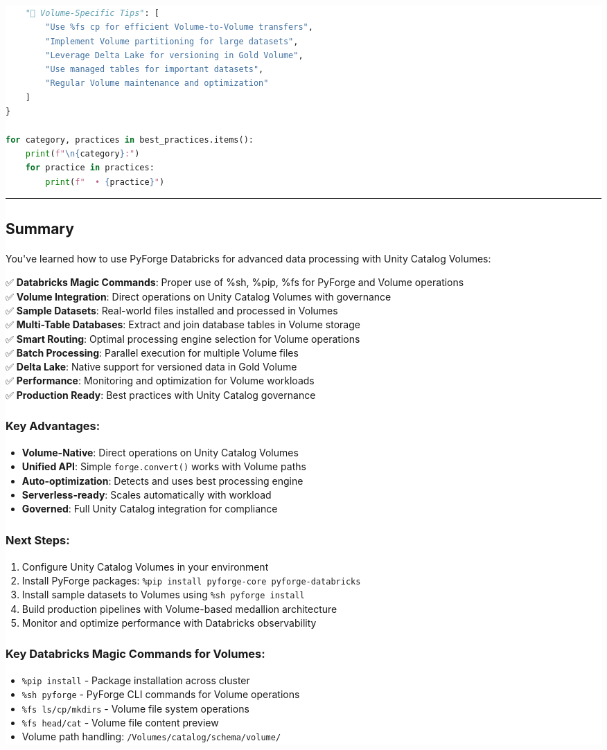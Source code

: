 ```python
    "🎯 Volume-Specific Tips": [
        "Use %fs cp for efficient Volume-to-Volume transfers",
        "Implement Volume partitioning for large datasets",
        "Leverage Delta Lake for versioning in Gold Volume",
        "Use managed tables for important datasets",
        "Regular Volume maintenance and optimization"
    ]
}

for category, practices in best_practices.items():
    print(f"\n{category}:")
    for practice in practices:
        print(f"  • {practice}")
```

---

## Summary

You've learned how to use PyForge Databricks for advanced data processing with Unity Catalog Volumes:

✅ **Databricks Magic Commands**: Proper use of %sh, %pip, %fs for PyForge and Volume operations  
✅ **Volume Integration**: Direct operations on Unity Catalog Volumes with governance  
✅ **Sample Datasets**: Real-world files installed and processed in Volumes  
✅ **Multi-Table Databases**: Extract and join database tables in Volume storage  
✅ **Smart Routing**: Optimal processing engine selection for Volume operations  
✅ **Batch Processing**: Parallel execution for multiple Volume files  
✅ **Delta Lake**: Native support for versioned data in Gold Volume  
✅ **Performance**: Monitoring and optimization for Volume workloads  
✅ **Production Ready**: Best practices with Unity Catalog governance  

### Key Advantages:
- **Volume-Native**: Direct operations on Unity Catalog Volumes
- **Unified API**: Simple `forge.convert()` works with Volume paths
- **Auto-optimization**: Detects and uses best processing engine
- **Serverless-ready**: Scales automatically with workload
- **Governed**: Full Unity Catalog integration for compliance

### Next Steps:
1. Configure Unity Catalog Volumes in your environment
2. Install PyForge packages: `%pip install pyforge-core pyforge-databricks`
3. Install sample datasets to Volumes using `%sh pyforge install`
4. Build production pipelines with Volume-based medallion architecture
5. Monitor and optimize performance with Databricks observability

### Key Databricks Magic Commands for Volumes:
- `%pip install` - Package installation across cluster
- `%sh pyforge` - PyForge CLI commands for Volume operations
- `%fs ls/cp/mkdirs` - Volume file system operations
- `%fs head/cat` - Volume file content preview
- Volume path handling: `/Volumes/catalog/schema/volume/`
